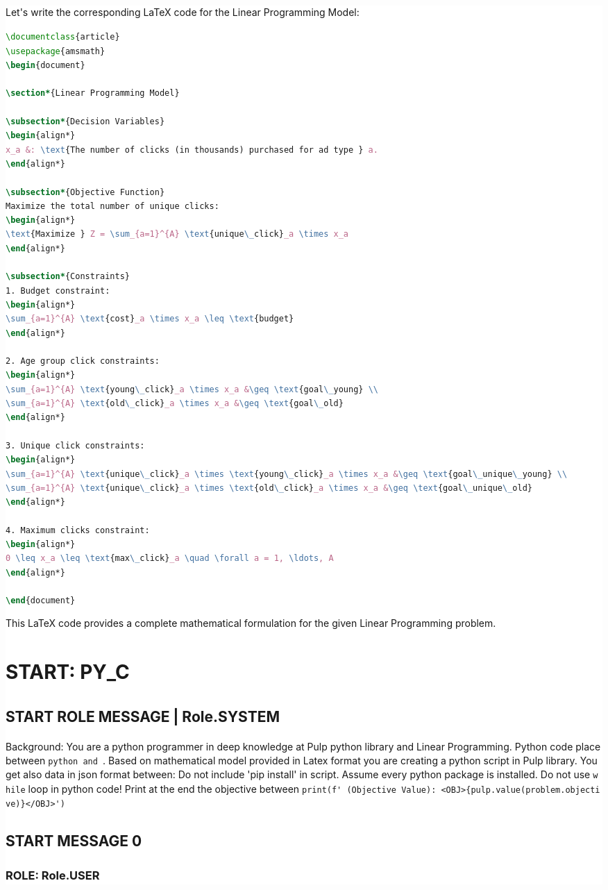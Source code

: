 Let's write the corresponding LaTeX code for the Linear Programming Model:

```latex
\documentclass{article}
\usepackage{amsmath}
\begin{document}

\section*{Linear Programming Model}

\subsection*{Decision Variables}
\begin{align*}
x_a &: \text{The number of clicks (in thousands) purchased for ad type } a.
\end{align*}

\subsection*{Objective Function}
Maximize the total number of unique clicks:
\begin{align*}
\text{Maximize } Z = \sum_{a=1}^{A} \text{unique\_click}_a \times x_a 
\end{align*}

\subsection*{Constraints}
1. Budget constraint:
\begin{align*}
\sum_{a=1}^{A} \text{cost}_a \times x_a \leq \text{budget}
\end{align*}

2. Age group click constraints:
\begin{align*}
\sum_{a=1}^{A} \text{young\_click}_a \times x_a &\geq \text{goal\_young} \\
\sum_{a=1}^{A} \text{old\_click}_a \times x_a &\geq \text{goal\_old}
\end{align*}

3. Unique click constraints:
\begin{align*}
\sum_{a=1}^{A} \text{unique\_click}_a \times \text{young\_click}_a \times x_a &\geq \text{goal\_unique\_young} \\
\sum_{a=1}^{A} \text{unique\_click}_a \times \text{old\_click}_a \times x_a &\geq \text{goal\_unique\_old}
\end{align*}

4. Maximum clicks constraint:
\begin{align*}
0 \leq x_a \leq \text{max\_click}_a \quad \forall a = 1, \ldots, A
\end{align*}

\end{document}
```

This LaTeX code provides a complete mathematical formulation for the given Linear Programming problem.

# START: PY_C 
## START ROLE MESSAGE | Role.SYSTEM 
Background: You are a python programmer in deep knowledge at Pulp python library and Linear Programming. Python code place between ```python and ```. Based on mathematical model provided in Latex format you are creating a python script in Pulp library. You get also data in json format between: <DATA></DATA> Do not include 'pip install' in script. Assume every python package is installed. Do not use `while` loop in python code! Print at the end the objective between <OBJ></OBJ> `print(f' (Objective Value): <OBJ>{pulp.value(problem.objective)}</OBJ>')` 
## START MESSAGE 0 
### ROLE: Role.USER